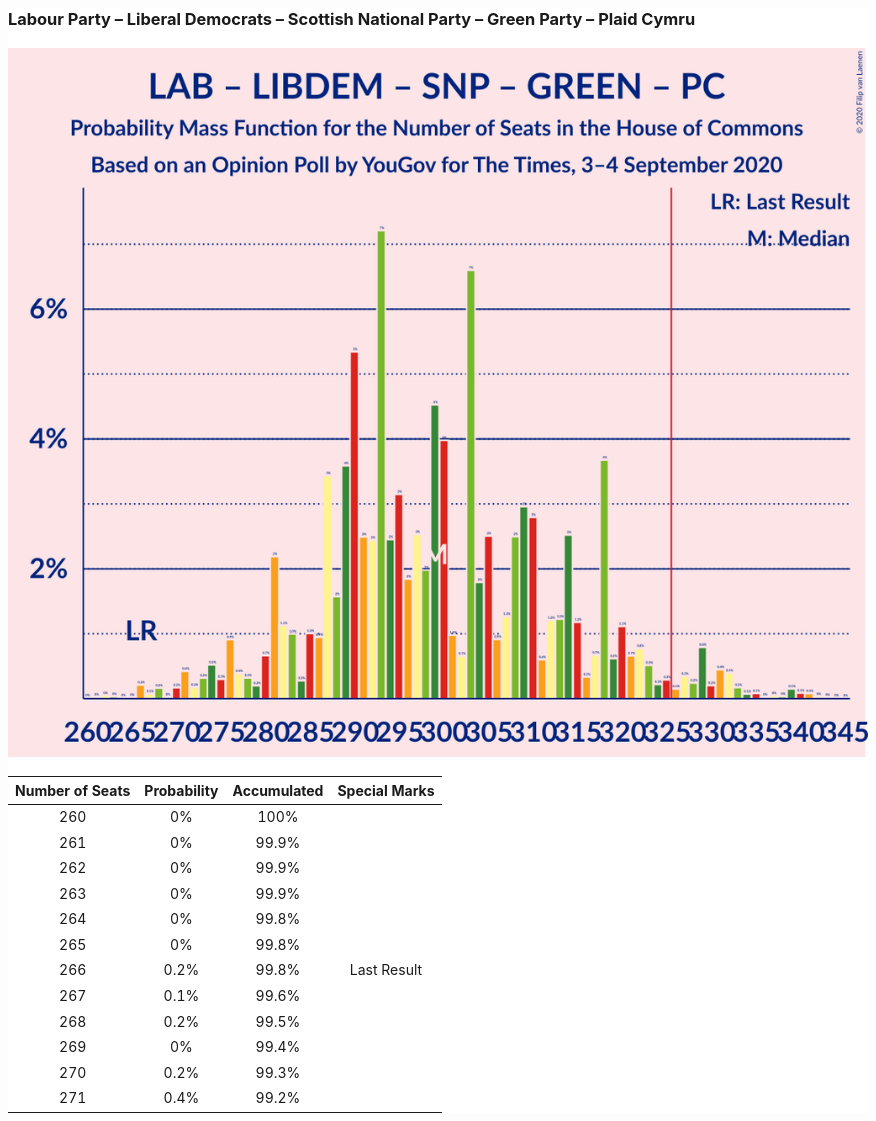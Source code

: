 ### Labour Party – Liberal Democrats – Scottish National Party – Green Party – Plaid Cymru

![Graph with seats probability mass function not yet produced](2020-09-04-YouGov-coalitions-seats-pmf-lab–libdem–snp–green–pc.png "Seats Probability Mass Function")

| Number of Seats | Probability | Accumulated | Special Marks |
|:---------------:|:-----------:|:-----------:|:-------------:|
| 260 | 0% | 100% |  |
| 261 | 0% | 99.9% |  |
| 262 | 0% | 99.9% |  |
| 263 | 0% | 99.9% |  |
| 264 | 0% | 99.8% |  |
| 265 | 0% | 99.8% |  |
| 266 | 0.2% | 99.8% | Last Result |
| 267 | 0.1% | 99.6% |  |
| 268 | 0.2% | 99.5% |  |
| 269 | 0% | 99.4% |  |
| 270 | 0.2% | 99.3% |  |
| 271 | 0.4% | 99.2% |  |